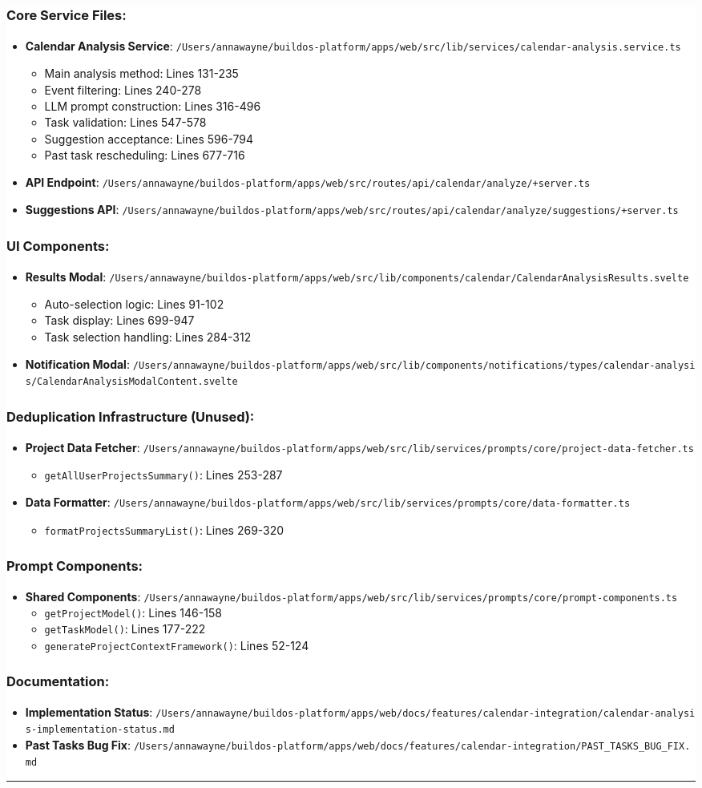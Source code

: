 ### Core Service Files:

- **Calendar Analysis Service**: `/Users/annawayne/buildos-platform/apps/web/src/lib/services/calendar-analysis.service.ts`
  - Main analysis method: Lines 131-235
  - Event filtering: Lines 240-278
  - LLM prompt construction: Lines 316-496
  - Task validation: Lines 547-578
  - Suggestion acceptance: Lines 596-794
  - Past task rescheduling: Lines 677-716

- **API Endpoint**: `/Users/annawayne/buildos-platform/apps/web/src/routes/api/calendar/analyze/+server.ts`

- **Suggestions API**: `/Users/annawayne/buildos-platform/apps/web/src/routes/api/calendar/analyze/suggestions/+server.ts`

### UI Components:

- **Results Modal**: `/Users/annawayne/buildos-platform/apps/web/src/lib/components/calendar/CalendarAnalysisResults.svelte`
  - Auto-selection logic: Lines 91-102
  - Task display: Lines 699-947
  - Task selection handling: Lines 284-312

- **Notification Modal**: `/Users/annawayne/buildos-platform/apps/web/src/lib/components/notifications/types/calendar-analysis/CalendarAnalysisModalContent.svelte`

### Deduplication Infrastructure (Unused):

- **Project Data Fetcher**: `/Users/annawayne/buildos-platform/apps/web/src/lib/services/prompts/core/project-data-fetcher.ts`
  - `getAllUserProjectsSummary()`: Lines 253-287

- **Data Formatter**: `/Users/annawayne/buildos-platform/apps/web/src/lib/services/prompts/core/data-formatter.ts`
  - `formatProjectsSummaryList()`: Lines 269-320

### Prompt Components:

- **Shared Components**: `/Users/annawayne/buildos-platform/apps/web/src/lib/services/prompts/core/prompt-components.ts`
  - `getProjectModel()`: Lines 146-158
  - `getTaskModel()`: Lines 177-222
  - `generateProjectContextFramework()`: Lines 52-124

### Documentation:

- **Implementation Status**: `/Users/annawayne/buildos-platform/apps/web/docs/features/calendar-integration/calendar-analysis-implementation-status.md`
- **Past Tasks Bug Fix**: `/Users/annawayne/buildos-platform/apps/web/docs/features/calendar-integration/PAST_TASKS_BUG_FIX.md`

---
